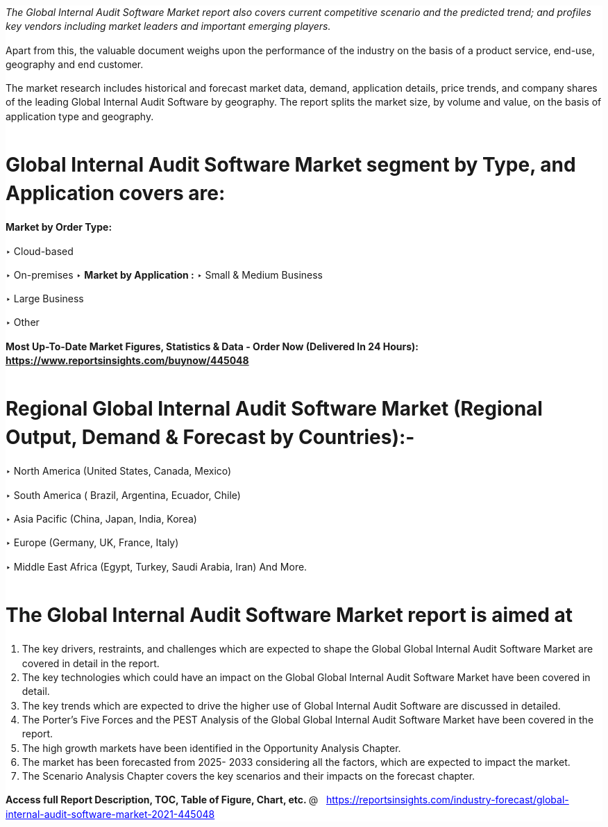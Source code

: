 <em>The Global Internal Audit Software Market report also covers current competitive scenario and the predicted trend; and profiles key vendors including market leaders and important emerging players.</em>

Apart from this, the valuable document weighs upon the performance of the industry on the basis of a product service, end-use, geography and end customer.

The market research includes historical and forecast market data, demand, application details, price trends, and company shares of the leading Global Internal Audit Software by geography. The report splits the market size, by volume and value, on the basis of application type and geography.

# <strong>Global Internal Audit Software Market segment by Type, and Application covers are:</strong>

<strong>Market by Order Type: </strong>

‣ Cloud-based

‣ On-premises
‣ 
<strong>Market by Application :</strong>
‣ Small & Medium Business

‣ Large Business

‣ Other

<strong>Most Up-To-Date Market Figures, Statistics & Data - Order Now (Delivered In 24 Hours): <a href=https://www.reportsinsights.com/buynow/445048>https://www.reportsinsights.com/buynow/445048</a></strong>

# <strong>Regional Global Internal Audit Software Market (Regional Output, Demand &amp; Forecast by Countries):-</strong>

‣ North America (United States, Canada, Mexico)

‣ South America ( Brazil, Argentina, Ecuador, Chile)

‣ Asia Pacific (China, Japan, India, Korea)

‣ Europe (Germany, UK, France, Italy)

‣ Middle East Africa (Egypt, Turkey, Saudi Arabia, Iran) And More.

# <strong>The Global Internal Audit Software Market report is aimed at</strong>
<ol>
  <li>The key drivers, restraints, and challenges which are expected to shape the Global Global Internal Audit Software Market are covered in detail in the report.</li>
  <li>The key technologies which could have an impact on the Global Global Internal Audit Software Market have been covered in detail.</li>
  <li>The key trends which are expected to drive the higher use of Global Internal Audit Software are discussed in detailed.</li>
  <li>The Porter’s Five Forces and the PEST Analysis of the Global Global Internal Audit Software Market have been covered in the report.</li>
  <li>The high growth markets have been identified in the Opportunity Analysis Chapter.</li>
  <li>The market has been forecasted from 2025- 2033 considering all the factors, which are expected to impact the market.</li>
  <li>The Scenario Analysis Chapter covers the key scenarios and their impacts on the forecast chapter.</li>
</ol>
<strong>Access full Report Description, TOC, Table of Figure, Chart, etc. </strong>@   <a href=https://reportsinsights.com/industry-forecast/global-internal-audit-software-market-2021-445048 style=color:#0000ff;>https://reportsinsights.com/industry-forecast/global-internal-audit-software-market-2021-445048</a>